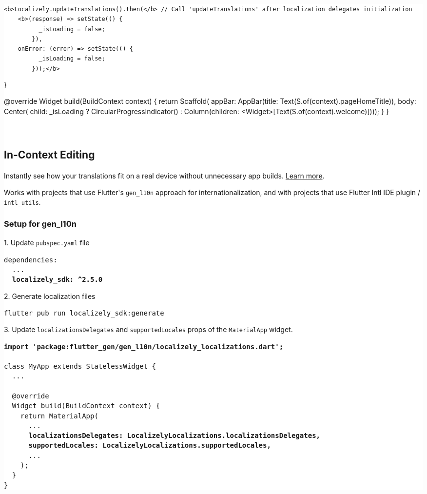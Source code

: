     <b>Localizely.updateTranslations().then(</b> // Call 'updateTranslations' after localization delegates initialization
        <b>(response) => setState(() {
              _isLoading = false;
            }),
        onError: (error) => setState(() {
              _isLoading = false;
            }));</b>
  }

  @override
  Widget build(BuildContext context) {
    return Scaffold(
        appBar: AppBar(title: Text(S.of(context).pageHomeTitle)),
        body: Center(
            child: _isLoading ? CircularProgressIndicator() : Column(children: &lt;Widget&gt;[Text(S.of(context).welcome)])));
  }
}
</pre>

<br/>

## In-Context Editing

Instantly see how your translations fit on a real device without unnecessary app builds. [Learn more](https://localizely.com/flutter-in-context-editing/).

Works with projects that use Flutter's `gen_l10n` approach for internationalization, and with projects that use Flutter Intl IDE plugin / `intl_utils`.

### Setup for gen_l10n

1\. Update `pubspec.yaml` file

<pre>
dependencies:
  ...
  <b>localizely_sdk: ^2.5.0</b>
</pre>

2\. Generate localization files

<pre>
flutter pub run localizely_sdk:generate
</pre>

3\. Update `localizationsDelegates` and `supportedLocales` props of the `MaterialApp` widget.

<pre>
<b>import 'package:flutter_gen/gen_l10n/localizely_localizations.dart';</b>

class MyApp extends StatelessWidget {
  ...

  @override
  Widget build(BuildContext context) {
    return MaterialApp(
      ...
      <b>localizationsDelegates: LocalizelyLocalizations.localizationsDelegates,
      supportedLocales: LocalizelyLocalizations.supportedLocales,</b>
      ...
    );
  }
}
</pre>

